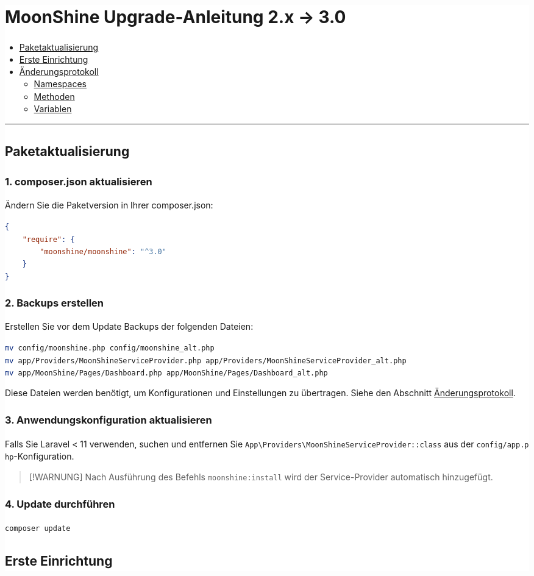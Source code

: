 # MoonShine Upgrade-Anleitung 2.x → 3.0

- [Paketaktualisierung](#aktualisierung)
- [Erste Einrichtung](#installation)
- [Änderungsprotokoll](#änderungen)
  - [Namespaces](#namespaces)
  - [Methoden](#methoden)
  - [Variablen](#variablen)

---

<a name="aktualisierung"></a>
## Paketaktualisierung

### 1. composer.json aktualisieren
Ändern Sie die Paketversion in Ihrer composer.json:

```json
{
    "require": {
        "moonshine/moonshine": "^3.0"
    }
}
```

### 2. Backups erstellen
Erstellen Sie vor dem Update Backups der folgenden Dateien:

```bash
mv config/moonshine.php config/moonshine_alt.php
mv app/Providers/MoonShineServiceProvider.php app/Providers/MoonShineServiceProvider_alt.php
mv app/MoonShine/Pages/Dashboard.php app/MoonShine/Pages/Dashboard_alt.php
```

Diese Dateien werden benötigt, um Konfigurationen und Einstellungen zu übertragen. Siehe den Abschnitt [Änderungsprotokoll](#änderungen).

### 3. Anwendungskonfiguration aktualisieren
Falls Sie Laravel < 11 verwenden, suchen und entfernen Sie `App\Providers\MoonShineServiceProvider::class` aus der `config/app.php`-Konfiguration.

> [!WARNUNG]
> Nach Ausführung des Befehls `moonshine:install` wird der Service-Provider automatisch hinzugefügt.

### 4. Update durchführen

```bash
composer update
```

<a name="installation"></a>
## Erste Einrichtung
